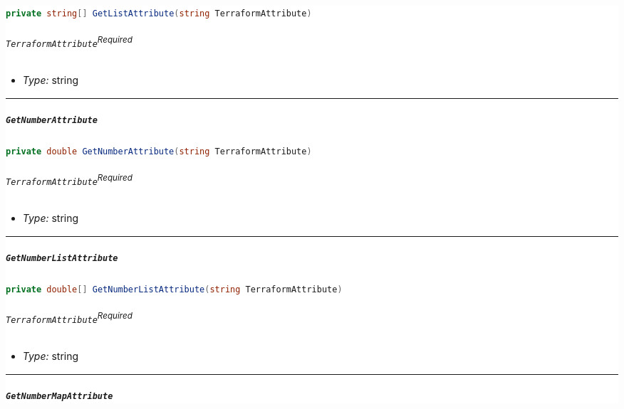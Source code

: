 ```csharp
private string[] GetListAttribute(string TerraformAttribute)
```

###### `TerraformAttribute`<sup>Required</sup> <a name="TerraformAttribute" id="@cdktf/provider-opentelekomcloud.dataOpentelekomcloudTmsResourceInstancesV1.DataOpentelekomcloudTmsResourceInstancesV1ResourcesOutputReference.getListAttribute.parameter.terraformAttribute"></a>

- *Type:* string

---

##### `GetNumberAttribute` <a name="GetNumberAttribute" id="@cdktf/provider-opentelekomcloud.dataOpentelekomcloudTmsResourceInstancesV1.DataOpentelekomcloudTmsResourceInstancesV1ResourcesOutputReference.getNumberAttribute"></a>

```csharp
private double GetNumberAttribute(string TerraformAttribute)
```

###### `TerraformAttribute`<sup>Required</sup> <a name="TerraformAttribute" id="@cdktf/provider-opentelekomcloud.dataOpentelekomcloudTmsResourceInstancesV1.DataOpentelekomcloudTmsResourceInstancesV1ResourcesOutputReference.getNumberAttribute.parameter.terraformAttribute"></a>

- *Type:* string

---

##### `GetNumberListAttribute` <a name="GetNumberListAttribute" id="@cdktf/provider-opentelekomcloud.dataOpentelekomcloudTmsResourceInstancesV1.DataOpentelekomcloudTmsResourceInstancesV1ResourcesOutputReference.getNumberListAttribute"></a>

```csharp
private double[] GetNumberListAttribute(string TerraformAttribute)
```

###### `TerraformAttribute`<sup>Required</sup> <a name="TerraformAttribute" id="@cdktf/provider-opentelekomcloud.dataOpentelekomcloudTmsResourceInstancesV1.DataOpentelekomcloudTmsResourceInstancesV1ResourcesOutputReference.getNumberListAttribute.parameter.terraformAttribute"></a>

- *Type:* string

---

##### `GetNumberMapAttribute` <a name="GetNumberMapAttribute" id="@cdktf/provider-opentelekomcloud.dataOpentelekomcloudTmsResourceInstancesV1.DataOpentelekomcloudTmsResourceInstancesV1ResourcesOutputReference.getNumberMapAttribute"></a>
